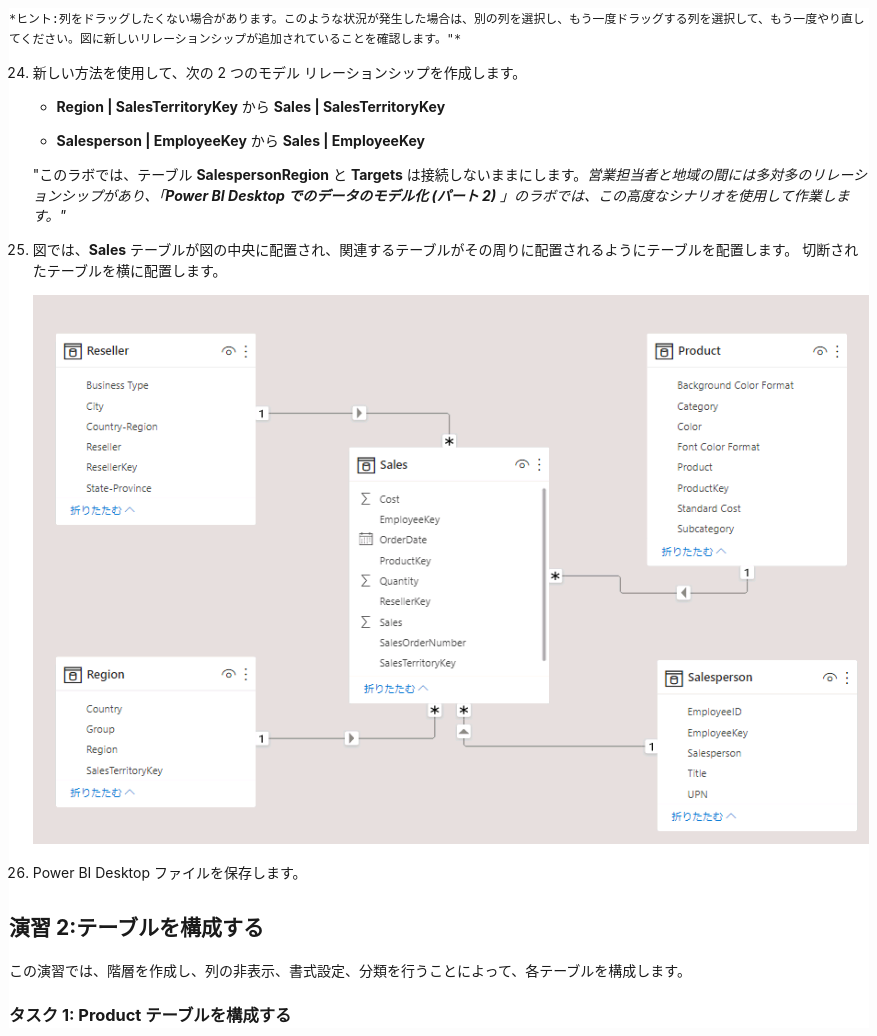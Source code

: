     *ヒント:列をドラッグしたくない場合があります。このような状況が発生した場合は、別の列を選択し、もう一度ドラッグする列を選択して、もう一度やり直してください。図に新しいリレーションシップが追加されていることを確認します。"*

24. 新しい方法を使用して、次の 2 つのモデル リレーションシップを作成します。

    - **Region \| SalesTerritoryKey** から **Sales \| SalesTerritoryKey**

    - **Salesperson \| EmployeeKey** から **Sales \| EmployeeKey**

    "このラボでは、テーブル **SalespersonRegion** と **Targets** は接続しないままにします。*営業担当者と地域の間には多対多のリレーションシップがあり、「**Power BI Desktop でのデータのモデル化 (パート 2)** 」のラボでは、この高度なシナリオを使用して作業します。"*

25. 図では、**Sales** テーブルが図の中央に配置され、関連するテーブルがその周りに配置されるようにテーブルを配置します。 切断されたテーブルを横に配置します。

    ![画像 340](Linked_image_Files/03-configure-data-model-in-power-bi-desktop_image23.png)

26. Power BI Desktop ファイルを保存します。

## <a name="exercise-2-configure-tables"></a>**演習 2:テーブルを構成する**

この演習では、階層を作成し、列の非表示、書式設定、分類を行うことによって、各テーブルを構成します。

### <a name="task-1-configure-the-product-table"></a>**タスク 1: Product テーブルを構成する**
